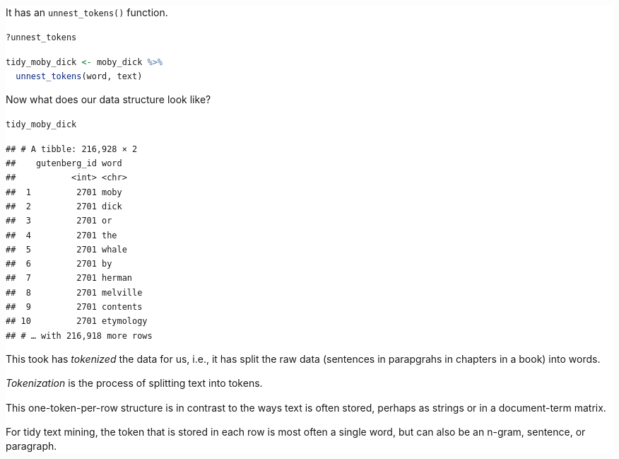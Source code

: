 It has an `unnest_tokens()` function.

``` r
?unnest_tokens
```

``` r
tidy_moby_dick <- moby_dick %>%
  unnest_tokens(word, text)
```

Now what does our data structure look like?

``` r
tidy_moby_dick
```

    ## # A tibble: 216,928 × 2
    ##    gutenberg_id word     
    ##           <int> <chr>    
    ##  1         2701 moby     
    ##  2         2701 dick     
    ##  3         2701 or       
    ##  4         2701 the      
    ##  5         2701 whale    
    ##  6         2701 by       
    ##  7         2701 herman   
    ##  8         2701 melville 
    ##  9         2701 contents 
    ## 10         2701 etymology
    ## # … with 216,918 more rows

This took has *tokenized* the data for us, i.e., it has split the raw
data (sentences in parapgrahs in chapters in a book) into words.

*Tokenization* is the process of splitting text into tokens.

This one-token-per-row structure is in contrast to the ways text is
often stored, perhaps as strings or in a document-term matrix.

For tidy text mining, the token that is stored in each row is most often
a single word, but can also be an n-gram, sentence, or paragraph.
